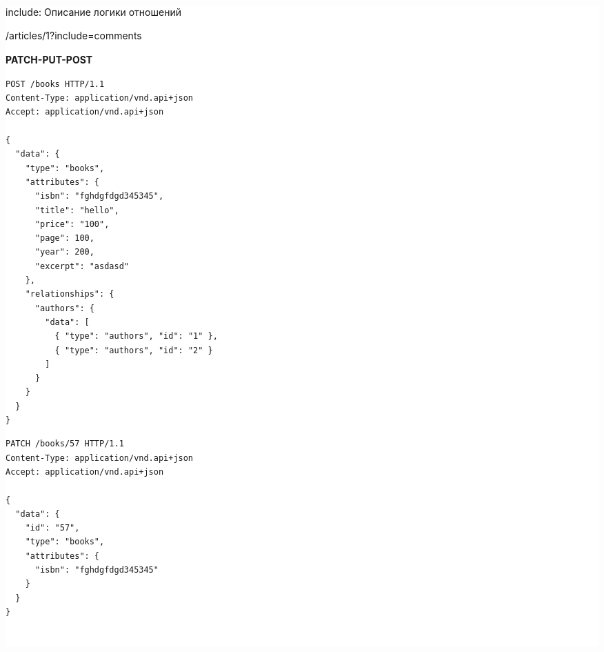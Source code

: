 include: Описание логики отношений

/articles/1?include=comments


**PATCH-PUT-POST**


```
POST /books HTTP/1.1
Content-Type: application/vnd.api+json
Accept: application/vnd.api+json

{
  "data": {
    "type": "books",
    "attributes": {
      "isbn": "fghdgfdgd345345",
      "title": "hello",
      "price": "100",
      "page": 100,
      "year": 200,
      "excerpt": "asdasd"
    },
    "relationships": {
      "authors": {
        "data": [
          { "type": "authors", "id": "1" },
          { "type": "authors", "id": "2" }
        ]
      }
    }
  }
}

```

```
PATCH /books/57 HTTP/1.1
Content-Type: application/vnd.api+json
Accept: application/vnd.api+json

{
  "data": {
    "id": "57",
    "type": "books",
    "attributes": {
      "isbn": "fghdgfdgd345345"
    }
  }
}



```
